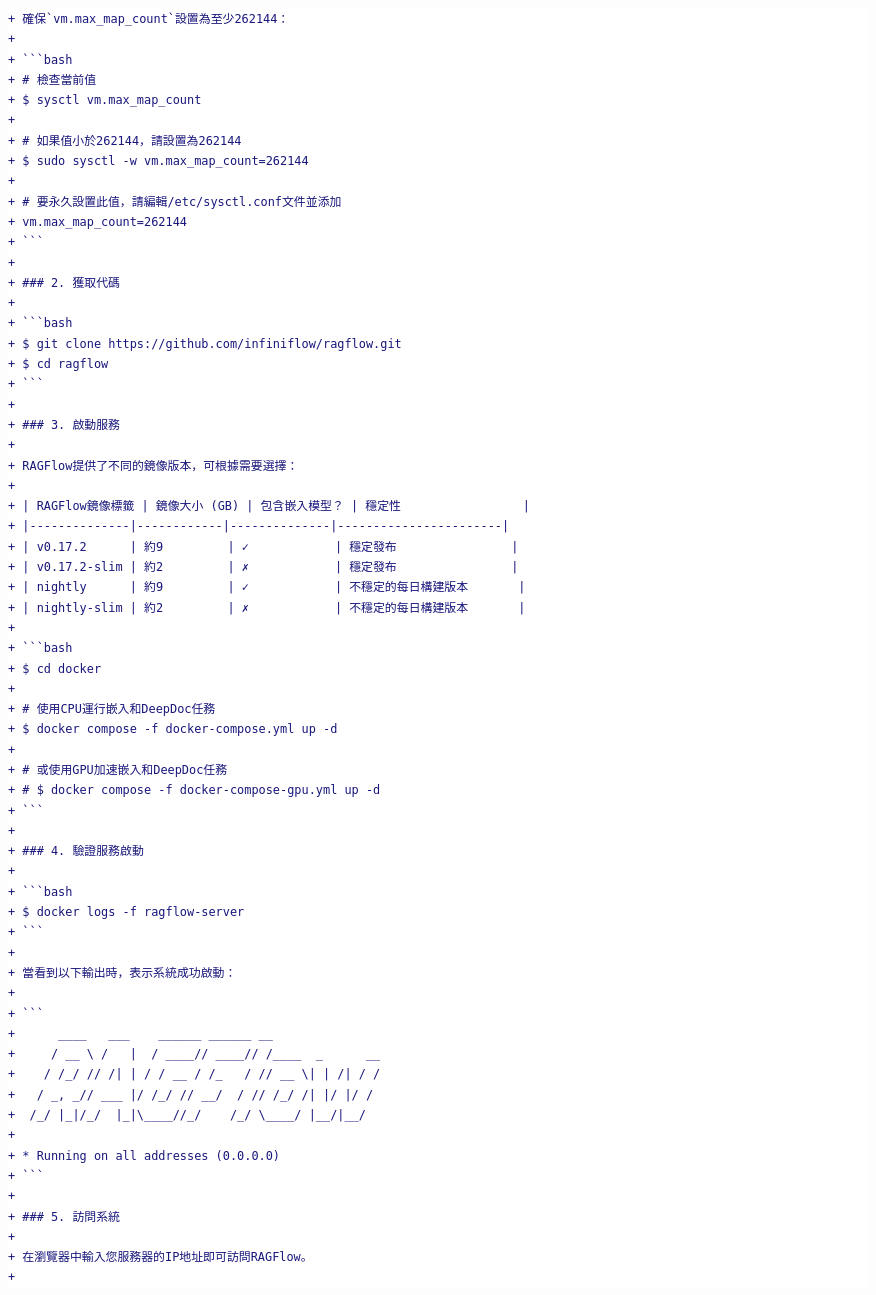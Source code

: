```diff
+ 確保`vm.max_map_count`設置為至少262144：
+ 
+ ```bash
+ # 檢查當前值
+ $ sysctl vm.max_map_count
+ 
+ # 如果值小於262144，請設置為262144
+ $ sudo sysctl -w vm.max_map_count=262144
+ 
+ # 要永久設置此值，請編輯/etc/sysctl.conf文件並添加
+ vm.max_map_count=262144
+ ```
+ 
+ ### 2. 獲取代碼
+ 
+ ```bash
+ $ git clone https://github.com/infiniflow/ragflow.git
+ $ cd ragflow
+ ```
+ 
+ ### 3. 啟動服務
+ 
+ RAGFlow提供了不同的鏡像版本，可根據需要選擇：
+ 
+ | RAGFlow鏡像標籤 | 鏡像大小 (GB) | 包含嵌入模型？ | 穩定性                 |
+ |--------------|------------|--------------|-----------------------|
+ | v0.17.2      | 約9         | ✓            | 穩定發布                |
+ | v0.17.2-slim | 約2         | ✗            | 穩定發布                |
+ | nightly      | 約9         | ✓            | 不穩定的每日構建版本       |
+ | nightly-slim | 約2         | ✗            | 不穩定的每日構建版本       |
+ 
+ ```bash
+ $ cd docker
+ 
+ # 使用CPU運行嵌入和DeepDoc任務
+ $ docker compose -f docker-compose.yml up -d
+ 
+ # 或使用GPU加速嵌入和DeepDoc任務
+ # $ docker compose -f docker-compose-gpu.yml up -d
+ ```
+ 
+ ### 4. 驗證服務啟動
+ 
+ ```bash
+ $ docker logs -f ragflow-server
+ ```
+ 
+ 當看到以下輸出時，表示系統成功啟動：
+ 
+ ```
+      ____   ___    ______ ______ __
+     / __ \ /   |  / ____// ____// /____  _      __
+    / /_/ // /| | / / __ / /_   / // __ \| | /| / /
+   / _, _// ___ |/ /_/ // __/  / // /_/ /| |/ |/ /
+  /_/ |_|/_/  |_|\____//_/    /_/ \____/ |__/|__/
+ 
+ * Running on all addresses (0.0.0.0)
+ ```
+ 
+ ### 5. 訪問系統
+ 
+ 在瀏覽器中輸入您服務器的IP地址即可訪問RAGFlow。
+ 
```